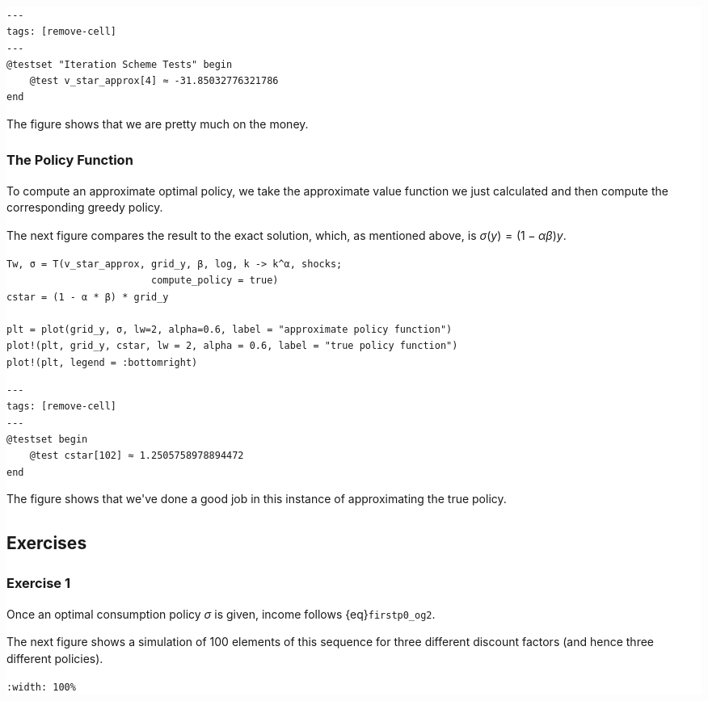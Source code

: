 ```{code-block} julia
---
tags: [remove-cell]
---
@testset "Iteration Scheme Tests" begin
    @test v_star_approx[4] ≈ -31.85032776321786
end
```

The figure shows that we are pretty much on the money.

### The Policy Function

```{index} single: Optimal Growth; Policy Function
```

To compute an approximate optimal policy, we take the approximate value
function we just calculated and then compute the corresponding greedy policy.

The next figure compares the result to the exact solution, which, as mentioned
above, is $\sigma(y) = (1 - \alpha \beta) y$.

```{code-block} julia
Tw, σ = T(v_star_approx, grid_y, β, log, k -> k^α, shocks;
                         compute_policy = true)
cstar = (1 - α * β) * grid_y

plt = plot(grid_y, σ, lw=2, alpha=0.6, label = "approximate policy function")
plot!(plt, grid_y, cstar, lw = 2, alpha = 0.6, label = "true policy function")
plot!(plt, legend = :bottomright)
```

```{code-block} julia
---
tags: [remove-cell]
---
@testset begin
    @test cstar[102] ≈ 1.2505758978894472
end
```

The figure shows that we've done a good job in this instance of approximating
the true policy.

## Exercises

### Exercise 1

Once an optimal consumption policy $\sigma$ is given, income follows {eq}`firstp0_og2`.

The next figure shows a simulation of 100 elements of this sequence for three different discount factors (and hence three different policies).

```{figure} /_static/figures/solution_og_ex2.png
:width: 100%
```
